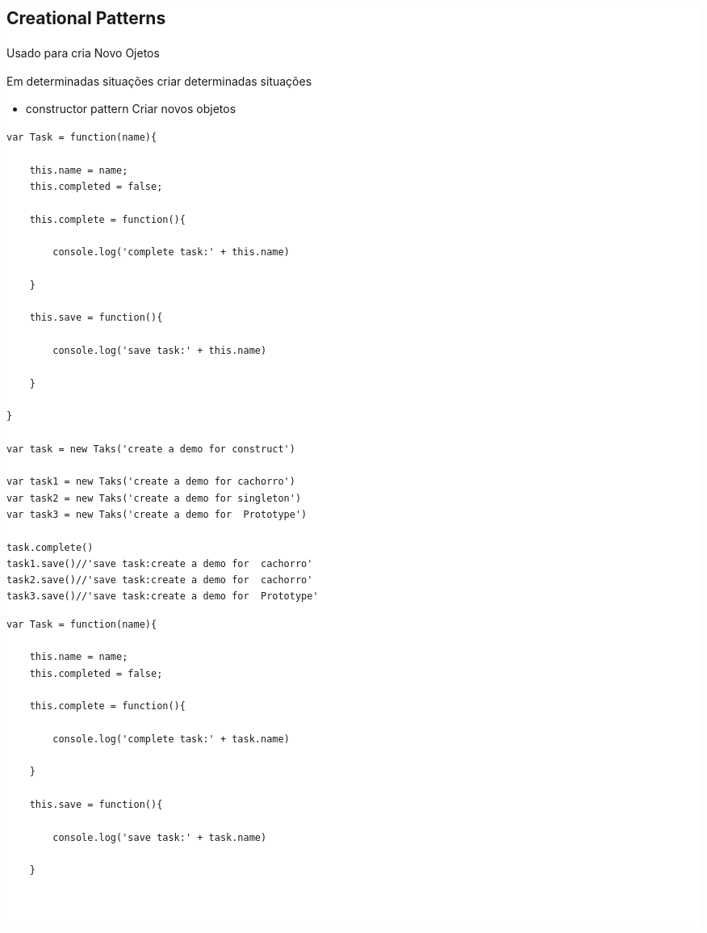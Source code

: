 ## Creational Patterns


Usado para cria Novo Ojetos

Em determinadas situações criar determinadas situações


* constructor pattern
Criar novos objetos

```
var Task = function(name){

    this.name = name;
    this.completed = false;

    this.complete = function(){

        console.log('complete task:' + this.name)

    }

    this.save = function(){

        console.log('save task:' + this.name)

    }

}

var task = new Taks('create a demo for construct')

var task1 = new Taks('create a demo for cachorro')
var task2 = new Taks('create a demo for singleton')
var task3 = new Taks('create a demo for  Prototype')

task.complete()
task1.save()//'save task:create a demo for  cachorro'
task2.save()//'save task:create a demo for  cachorro'
task3.save()//'save task:create a demo for  Prototype'

```




```
var Task = function(name){

    this.name = name;
    this.completed = false;

    this.complete = function(){

        console.log('complete task:' + task.name)

    }

    this.save = function(){

        console.log('save task:' + task.name)

    }




```